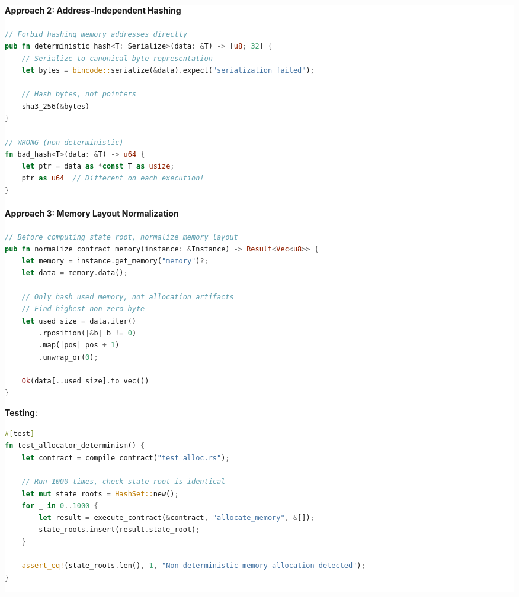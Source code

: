 ```rust
```

#### **Approach 2: Address-Independent Hashing**
```rust
// Forbid hashing memory addresses directly
pub fn deterministic_hash<T: Serialize>(data: &T) -> [u8; 32] {
    // Serialize to canonical byte representation
    let bytes = bincode::serialize(&data).expect("serialization failed");
    
    // Hash bytes, not pointers
    sha3_256(&bytes)
}

// WRONG (non-deterministic)
fn bad_hash<T>(data: &T) -> u64 {
    let ptr = data as *const T as usize;
    ptr as u64  // Different on each execution!
}
```

#### **Approach 3: Memory Layout Normalization**
```rust
// Before computing state root, normalize memory layout
pub fn normalize_contract_memory(instance: &Instance) -> Result<Vec<u8>> {
    let memory = instance.get_memory("memory")?;
    let data = memory.data();
    
    // Only hash used memory, not allocation artifacts
    // Find highest non-zero byte
    let used_size = data.iter()
        .rposition(|&b| b != 0)
        .map(|pos| pos + 1)
        .unwrap_or(0);
    
    Ok(data[..used_size].to_vec())
}
```

**Testing**:
```rust
#[test]
fn test_allocator_determinism() {
    let contract = compile_contract("test_alloc.rs");
    
    // Run 1000 times, check state root is identical
    let mut state_roots = HashSet::new();
    for _ in 0..1000 {
        let result = execute_contract(&contract, "allocate_memory", &[]);
        state_roots.insert(result.state_root);
    }
    
    assert_eq!(state_roots.len(), 1, "Non-deterministic memory allocation detected");
}
```

---